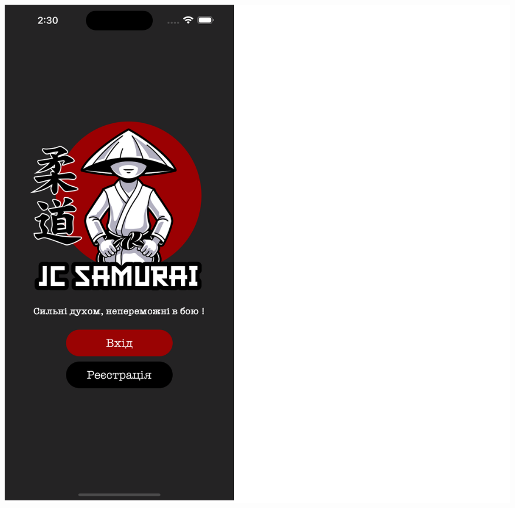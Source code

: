 <img src="https://github.com/YevheniiVladichuk/SamuraiJC/blob/main/Simulator%20Screen%20Shot%20-%20iPhone%2014%20Pro%20Max%20-%202023-04-07%20at%2014.30.44.png?raw=true" height="844" width="390" >